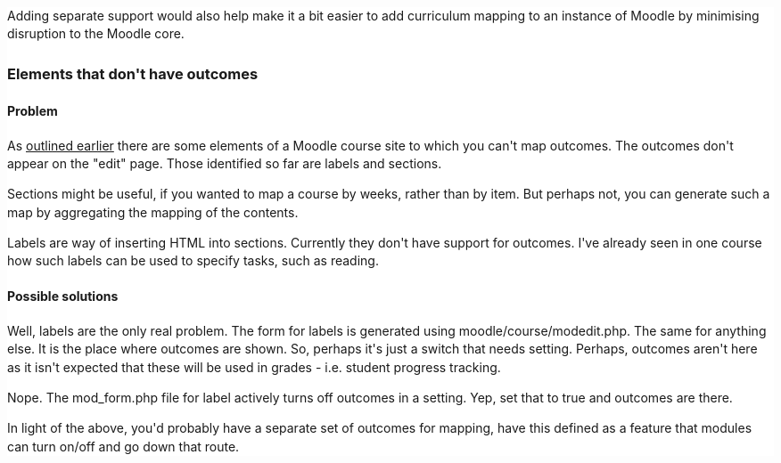 Adding separate support would also help make it a bit easier to add curriculum mapping to an instance of Moodle by minimising disruption to the Moodle core.

### Elements that don't have outcomes

#### Problem

As [outlined earlier](/blog2/2010/03/23/first-step-in-moodle-curriculum-mapping/) there are some elements of a Moodle course site to which you can't map outcomes. The outcomes don't appear on the "edit" page. Those identified so far are labels and sections.

Sections might be useful, if you wanted to map a course by weeks, rather than by item. But perhaps not, you can generate such a map by aggregating the mapping of the contents.

Labels are way of inserting HTML into sections. Currently they don't have support for outcomes. I've already seen in one course how such labels can be used to specify tasks, such as reading.

#### Possible solutions

Well, labels are the only real problem. The form for labels is generated using moodle/course/modedit.php. The same for anything else. It is the place where outcomes are shown. So, perhaps it's just a switch that needs setting. Perhaps, outcomes aren't here as it isn't expected that these will be used in grades - i.e. student progress tracking.

Nope. The mod\_form.php file for label actively turns off outcomes in a setting. Yep, set that to true and outcomes are there.

In light of the above, you'd probably have a separate set of outcomes for mapping, have this defined as a feature that modules can turn on/off and go down that route.